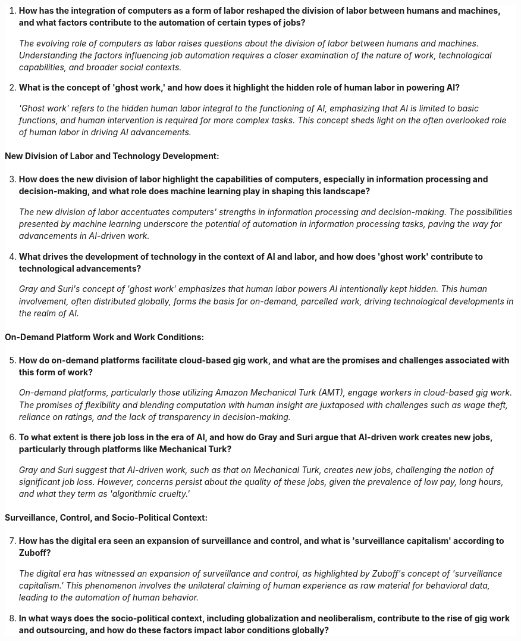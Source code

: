 1. **How has the integration of computers as a form of labor reshaped the division of labor between humans and machines, and what factors contribute to the automation of certain types of jobs?**

   *The evolving role of computers as labor raises questions about the division of labor between humans and machines. Understanding the factors influencing job automation requires a closer examination of the nature of work, technological capabilities, and broader social contexts.*

2. **What is the concept of 'ghost work,' and how does it highlight the hidden role of human labor in powering AI?**

   *'Ghost work' refers to the hidden human labor integral to the functioning of AI, emphasizing that AI is limited to basic functions, and human intervention is required for more complex tasks. This concept sheds light on the often overlooked role of human labor in driving AI advancements.*

#### **New Division of Labor and Technology Development:**
3. **How does the new division of labor highlight the capabilities of computers, especially in information processing and decision-making, and what role does machine learning play in shaping this landscape?**

   *The new division of labor accentuates computers' strengths in information processing and decision-making. The possibilities presented by machine learning underscore the potential of automation in information processing tasks, paving the way for advancements in AI-driven work.*

4. **What drives the development of technology in the context of AI and labor, and how does 'ghost work' contribute to technological advancements?**

   *Gray and Suri's concept of 'ghost work' emphasizes that human labor powers AI intentionally kept hidden. This human involvement, often distributed globally, forms the basis for on-demand, parcelled work, driving technological developments in the realm of AI.*

#### **On-Demand Platform Work and Work Conditions:**
5. **How do on-demand platforms facilitate cloud-based gig work, and what are the promises and challenges associated with this form of work?**

   *On-demand platforms, particularly those utilizing Amazon Mechanical Turk (AMT), engage workers in cloud-based gig work. The promises of flexibility and blending computation with human insight are juxtaposed with challenges such as wage theft, reliance on ratings, and the lack of transparency in decision-making.*

6. **To what extent is there job loss in the era of AI, and how do Gray and Suri argue that AI-driven work creates new jobs, particularly through platforms like Mechanical Turk?**

   *Gray and Suri suggest that AI-driven work, such as that on Mechanical Turk, creates new jobs, challenging the notion of significant job loss. However, concerns persist about the quality of these jobs, given the prevalence of low pay, long hours, and what they term as 'algorithmic cruelty.'*

#### **Surveillance, Control, and Socio-Political Context:**
7. **How has the digital era seen an expansion of surveillance and control, and what is 'surveillance capitalism' according to Zuboff?**

   *The digital era has witnessed an expansion of surveillance and control, as highlighted by Zuboff's concept of 'surveillance capitalism.' This phenomenon involves the unilateral claiming of human experience as raw material for behavioral data, leading to the automation of human behavior.*

8. **In what ways does the socio-political context, including globalization and neoliberalism, contribute to the rise of gig work and outsourcing, and how do these factors impact labor conditions globally?**
